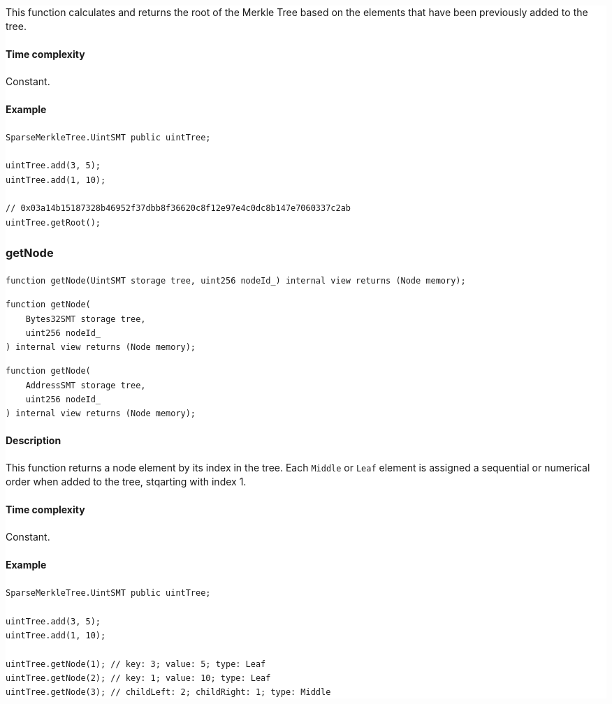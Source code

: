 This function calculates and returns the root of the Merkle Tree based on the elements that have been previously added to the tree.

#### Time complexity

Constant.

#### Example

```solidity
SparseMerkleTree.UintSMT public uintTree;

uintTree.add(3, 5); 
uintTree.add(1, 10);

// 0x03a14b15187328b46952f37dbb8f36620c8f12e97e4c0dc8b147e7060337c2ab
uintTree.getRoot();
```

### getNode

```solidity
function getNode(UintSMT storage tree, uint256 nodeId_) internal view returns (Node memory);
```

```solidity
function getNode(
    Bytes32SMT storage tree,
    uint256 nodeId_
) internal view returns (Node memory);
```

```solidity
function getNode(
    AddressSMT storage tree,
    uint256 nodeId_
) internal view returns (Node memory);
```

#### Description

This function returns a node element by its index in the tree. Each `Middle` or `Leaf` element is assigned a sequential or numerical order when added to the tree, stqarting with index 1.

#### Time complexity

Constant.

#### Example

```solidity
SparseMerkleTree.UintSMT public uintTree;

uintTree.add(3, 5); 
uintTree.add(1, 10);

uintTree.getNode(1); // key: 3; value: 5; type: Leaf
uintTree.getNode(2); // key: 1; value: 10; type: Leaf
uintTree.getNode(3); // childLeft: 2; childRight: 1; type: Middle
```
